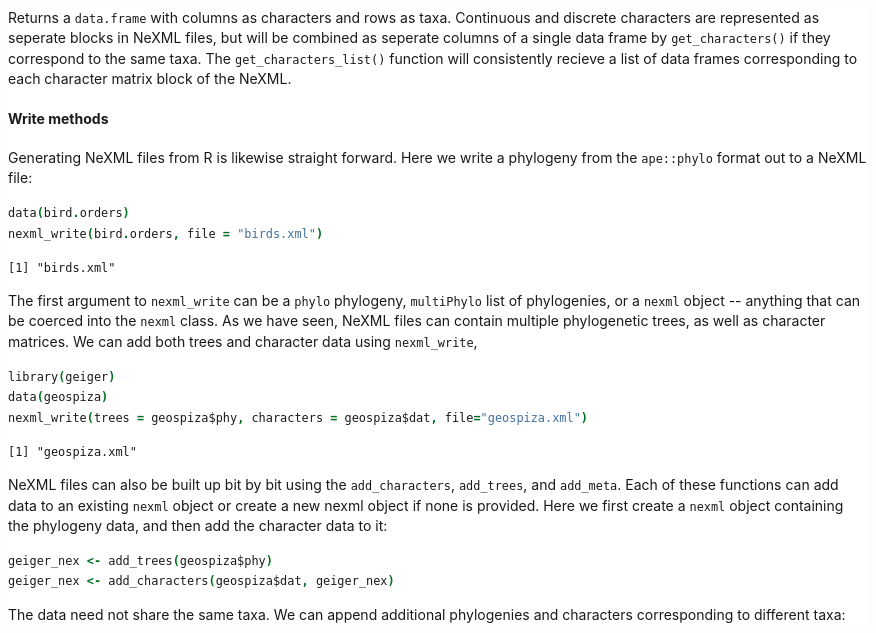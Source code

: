 
Returns a `data.frame` with columns as characters and rows as
taxa. Continuous and discrete characters are represented as seperate
blocks in NeXML files, but will be combined as seperate columns of a
single data frame by `get_characters()` if they correspond to the same
taxa. The `get_characters_list()` function will consistently recieve
a list of data frames corresponding to each character matrix block of
the NeXML.


#### Write methods 

Generating NeXML files from R is likewise straight forward.  Here we
write a phylogeny from the `ape::phylo` format out to a NeXML file:


```coffee
data(bird.orders)
nexml_write(bird.orders, file = "birds.xml")
```

```
[1] "birds.xml"
```


The first argument to `nexml_write` can be a `phylo` phylogeny,
`multiPhylo` list of phylogenies, or a `nexml` object -- anything that
can be coerced into the `nexml` class.  As we have seen, NeXML files
can contain multiple phylogenetic trees, as well as character matrices.
We can add both trees  and character data using `nexml_write`,


```coffee
library(geiger)
data(geospiza)
nexml_write(trees = geospiza$phy, characters = geospiza$dat, file="geospiza.xml")
```

```
[1] "geospiza.xml"
```



NeXML files can also be built up bit by bit using the `add_characters`,
`add_trees`, and `add_meta`.  Each of these functions can add data to an
existing `nexml` object or create a new nexml object if none is provided.
Here we first create a `nexml` object containing the phylogeny data,
and then add the character data to it:


```coffee
geiger_nex <- add_trees(geospiza$phy)
geiger_nex <- add_characters(geospiza$dat, geiger_nex)
```


The data need not share the same taxa.  We can append additional
phylogenies and characters corresponding to different taxa:



[Revell 2011]: http://doi.org/10.1111/j.2041-210X.2011.00169.x
[Huelsenbeck et al 2003]: http://doi.org/10.1080/10635150390192780 "Stochastic Mapping of Morphological Characters"
[Bollback 2006]: http://doi.org/10.1186/1471-2105-7-88 "SIMMAP: stochastic character mapping of discrete traits on phylogenies."
[^1]: By using the commenting mechanism of the Newick format, it is
[Temple Lang 2013, XML]: http://cran.r-project.org/web/packages/XML/
[Wickham 2011]: http://vita.had.co.nz/papers/testthat.html
[Chamberlain 2013]: http://dx.doi.org/10.12688/f1000research.2-191.v2
[@ouch]: http://cran.r-project.org/web/packages/ouch/
[@phylobase]: http://cran.r-project.org/web/packages/phylobase
[W3C 2013]: http://www.w3.org/TR/xhtml-rdfa-primer/ "RDFa 1.1 Primer - Second Edition: Rich Structured Data Markup for Web Documents"
[Tenopir et al. 2011]: http://doi.org/10.1371/journal.pone.0021101 "Data Sharing by Scientists: Practices and Perceptions"
[Drew et al 2013]: http://doi.org/10.1371/journal.pbio.1001636 
[milestones]: https://github.com/ropensci/RNeXML/issues/milestones